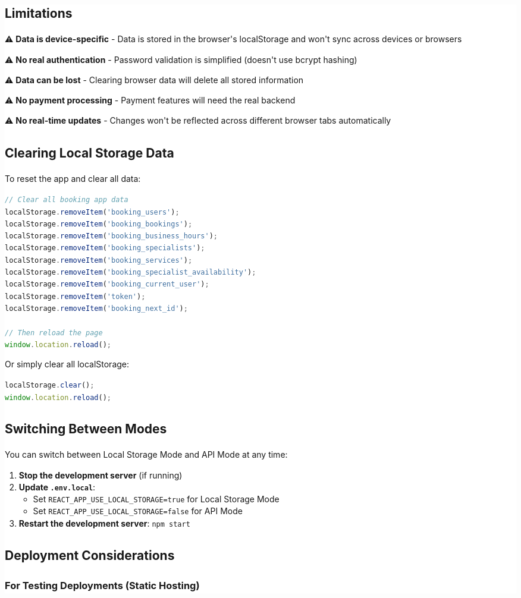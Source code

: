 ## Limitations

⚠️ **Data is device-specific** - Data is stored in the browser's localStorage and won't sync across devices or browsers

⚠️ **No real authentication** - Password validation is simplified (doesn't use bcrypt hashing)

⚠️ **Data can be lost** - Clearing browser data will delete all stored information

⚠️ **No payment processing** - Payment features will need the real backend

⚠️ **No real-time updates** - Changes won't be reflected across different browser tabs automatically

## Clearing Local Storage Data

To reset the app and clear all data:

```javascript
// Clear all booking app data
localStorage.removeItem('booking_users');
localStorage.removeItem('booking_bookings');
localStorage.removeItem('booking_business_hours');
localStorage.removeItem('booking_specialists');
localStorage.removeItem('booking_services');
localStorage.removeItem('booking_specialist_availability');
localStorage.removeItem('booking_current_user');
localStorage.removeItem('token');
localStorage.removeItem('booking_next_id');

// Then reload the page
window.location.reload();
```

Or simply clear all localStorage:

```javascript
localStorage.clear();
window.location.reload();
```

## Switching Between Modes

You can switch between Local Storage Mode and API Mode at any time:

1. **Stop the development server** (if running)
2. **Update `.env.local`**:
   - Set `REACT_APP_USE_LOCAL_STORAGE=true` for Local Storage Mode
   - Set `REACT_APP_USE_LOCAL_STORAGE=false` for API Mode
3. **Restart the development server**: `npm start`

## Deployment Considerations

### For Testing Deployments (Static Hosting)
